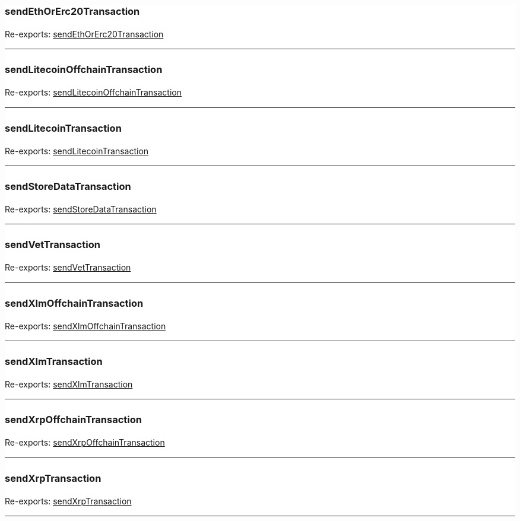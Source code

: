 ### sendEthOrErc20Transaction

Re-exports: [sendEthOrErc20Transaction](_src_transaction_eth_.md#sendethorerc20transaction)

___

### sendLitecoinOffchainTransaction

Re-exports: [sendLitecoinOffchainTransaction](_src_offchain_litecoin_.md#sendlitecoinoffchaintransaction)

___

### sendLitecoinTransaction

Re-exports: [sendLitecoinTransaction](_src_transaction_bitcoin_.md#sendlitecointransaction)

___

### sendStoreDataTransaction

Re-exports: [sendStoreDataTransaction](_src_transaction_eth_.md#sendstoredatatransaction)

___

### sendVetTransaction

Re-exports: [sendVetTransaction](_src_transaction_vet_.md#sendvettransaction)

___

### sendXlmOffchainTransaction

Re-exports: [sendXlmOffchainTransaction](_src_offchain_xlm_.md#sendxlmoffchaintransaction)

___

### sendXlmTransaction

Re-exports: [sendXlmTransaction](_src_transaction_xlm_.md#sendxlmtransaction)

___

### sendXrpOffchainTransaction

Re-exports: [sendXrpOffchainTransaction](_src_offchain_xrp_.md#sendxrpoffchaintransaction)

___

### sendXrpTransaction

Re-exports: [sendXrpTransaction](_src_transaction_xrp_.md#sendxrptransaction)

___
